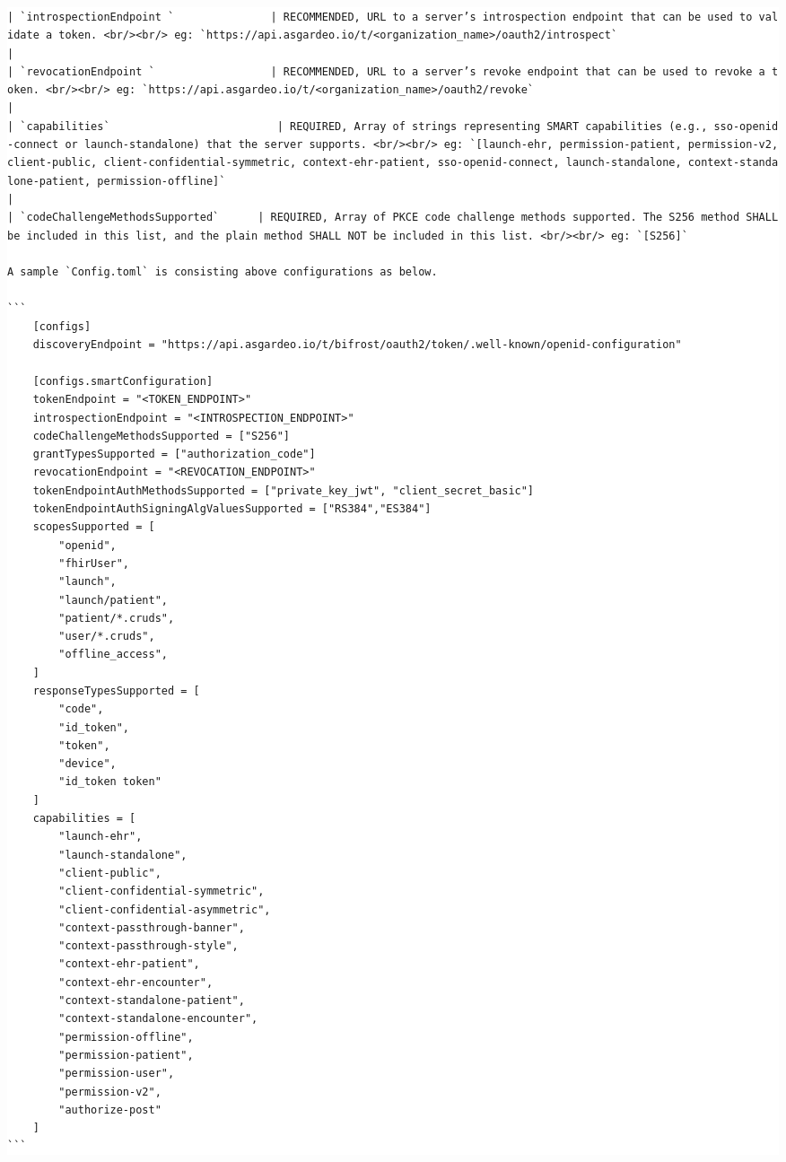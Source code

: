     | `introspectionEndpoint `               | RECOMMENDED, URL to a server’s introspection endpoint that can be used to validate a token. <br/><br/> eg: `https://api.asgardeo.io/t/<organization_name>/oauth2/introspect`                                                                                                                                    |
    | `revocationEndpoint `                  | RECOMMENDED, URL to a server’s revoke endpoint that can be used to revoke a token. <br/><br/> eg: `https://api.asgardeo.io/t/<organization_name>/oauth2/revoke`                                                                                                                                             |
    | `capabilities`                          | REQUIRED, Array of strings representing SMART capabilities (e.g., sso-openid-connect or launch-standalone) that the server supports. <br/><br/> eg: `[launch-ehr, permission-patient, permission-v2, client-public, client-confidential-symmetric, context-ehr-patient, sso-openid-connect, launch-standalone, context-standalone-patient, permission-offline]`                                                                                           |
    | `codeChallengeMethodsSupported`      | REQUIRED, Array of PKCE code challenge methods supported. The S256 method SHALL be included in this list, and the plain method SHALL NOT be included in this list. <br/><br/> eg: `[S256]`    

    A sample `Config.toml` is consisting above configurations as below.

    ```
        [configs]
        discoveryEndpoint = "https://api.asgardeo.io/t/bifrost/oauth2/token/.well-known/openid-configuration"

        [configs.smartConfiguration]
        tokenEndpoint = "<TOKEN_ENDPOINT>"
        introspectionEndpoint = "<INTROSPECTION_ENDPOINT>"
        codeChallengeMethodsSupported = ["S256"]
        grantTypesSupported = ["authorization_code"]
        revocationEndpoint = "<REVOCATION_ENDPOINT>"
        tokenEndpointAuthMethodsSupported = ["private_key_jwt", "client_secret_basic"]
        tokenEndpointAuthSigningAlgValuesSupported = ["RS384","ES384"]
        scopesSupported = [
            "openid",
            "fhirUser",
            "launch",
            "launch/patient",
            "patient/*.cruds",
            "user/*.cruds",
            "offline_access",
        ]
        responseTypesSupported = [
            "code",
            "id_token",
            "token",
            "device",
            "id_token token"
        ]
        capabilities = [
            "launch-ehr",
            "launch-standalone",
            "client-public",
            "client-confidential-symmetric",
            "client-confidential-asymmetric",
            "context-passthrough-banner",
            "context-passthrough-style",
            "context-ehr-patient",
            "context-ehr-encounter",
            "context-standalone-patient",
            "context-standalone-encounter",
            "permission-offline",
            "permission-patient",
            "permission-user",
            "permission-v2",
            "authorize-post"
        ]
    ```
